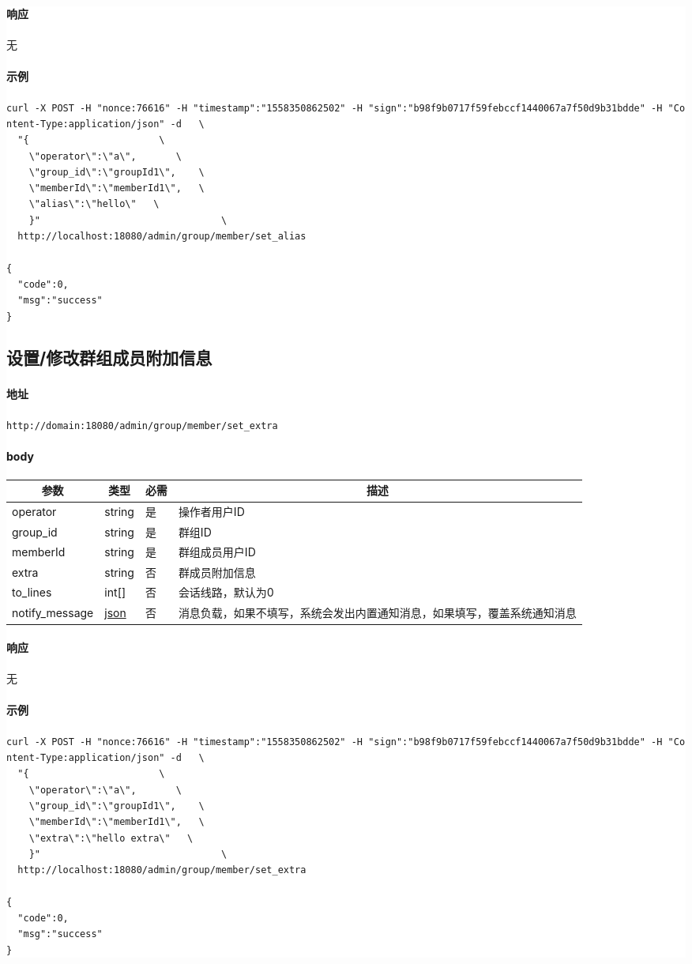 
#### 响应
无

#### 示例
```
curl -X POST -H "nonce:76616" -H "timestamp":"1558350862502" -H "sign":"b98f9b0717f59febccf1440067a7f50d9b31bdde" -H "Content-Type:application/json" -d   \
  "{                       \
    \"operator\":\"a\",       \
    \"group_id\":\"groupId1\",    \
    \"memberId\":\"memberId1\",   \
    \"alias\":\"hello\"   \
    }"                                \
  http://localhost:18080/admin/group/member/set_alias

{
  "code":0,
  "msg":"success"
}
```

## 设置/修改群组成员附加信息
#### 地址
```
http://domain:18080/admin/group/member/set_extra
```
#### body
| 参数 | 类型 | 必需 | 描述 |
| ------ | ------ | --- | ------ |
| operator | string | 是 | 操作者用户ID |
| group_id | string | 是 | 群组ID |
| memberId | string | 是 | 群组成员用户ID |
| extra | string | 否 | 群成员附加信息 |
| to_lines | int[] | 否 | 会话线路，默认为0 |
| notify_message | [json](./models.md#MessagePayload) | 否 | 消息负载，如果不填写，系统会发出内置通知消息，如果填写，覆盖系统通知消息 |


#### 响应
无

#### 示例
```
curl -X POST -H "nonce:76616" -H "timestamp":"1558350862502" -H "sign":"b98f9b0717f59febccf1440067a7f50d9b31bdde" -H "Content-Type:application/json" -d   \
  "{                       \
    \"operator\":\"a\",       \
    \"group_id\":\"groupId1\",    \
    \"memberId\":\"memberId1\",   \
    \"extra\":\"hello extra\"   \
    }"                                \
  http://localhost:18080/admin/group/member/set_extra

{
  "code":0,
  "msg":"success"
}
```
